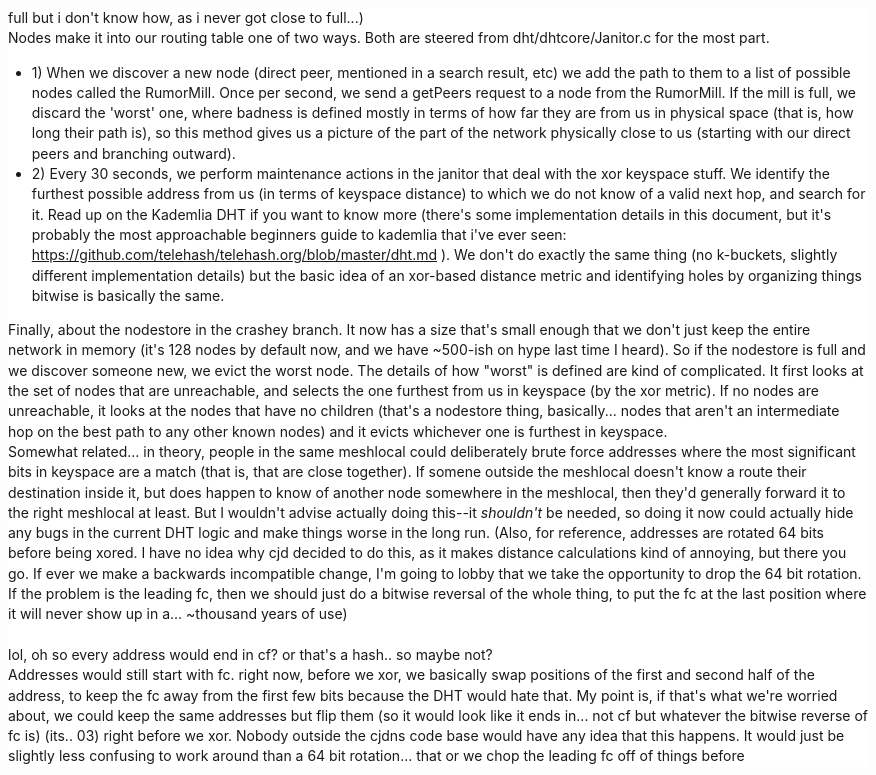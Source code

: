 full but i don't know how, as i never got close to full...)<br>Nodes make it into our routing table one of two ways. Both are steered from dht/dhtcore/Janitor.c for the most part.<br><ul class="indent"><li>1)
 When we discover a new node (direct peer, mentioned in a search result,
 etc) we add the path to them to a list of possible nodes called the
RumorMill. Once per second, we send a getPeers request to a node from
the RumorMill. If the mill is full, we discard the 'worst' one, where
badness is defined mostly in terms of how far they are from us in
physical space (that is, how long their path is), so this method gives
us a picture of the part of the network physically close to us (starting
 with our direct peers and branching outward).</li><li>2) Every 30
seconds, we perform maintenance actions in the janitor that deal with
the xor keyspace stuff. We identify the furthest possible address from
us (in terms of keyspace distance) to which we do not know of a valid
next hop, and search for it. Read up on the Kademlia DHT if you want to
know more (there's some implementation details in this document, but
it's probably the most approachable beginners guide to kademlia that
i've ever seen: <a href="https://github.com/telehash/telehash.org/blob/master/dht.md">https://github.com/telehash/telehash.org/blob/master/dht.md</a>
 ). We don't do exactly the same thing (no k-buckets, slightly different
 implementation details) but the basic idea of an xor-based distance
metric and identifying holes by organizing things bitwise is basically
the same.</li></ul>Finally, about the nodestore in the crashey branch.
It now has a size that's small enough that we don't just keep the entire
 network in memory (it's 128 nodes by default now, and we have ~500-ish
on hype last time I heard). So if the nodestore is full and we discover
someone new, we evict the worst node. The details of how "worst" is
defined are kind of complicated. It first looks at the set of nodes that
 are unreachable, and selects the one furthest from us in keyspace (by
the xor metric). If no nodes are unreachable, it looks at the nodes that
 have no children (that's a nodestore thing, basically... nodes that
aren't an intermediate hop on the best path to any other known nodes)
and it evicts whichever one is furthest in keyspace.<br>Somewhat
related... in theory, people in the same meshlocal could deliberately
brute force addresses where the most significant bits in keyspace are a
match (that is, that are close together). If somene outside the
meshlocal doesn't know a route their destination inside it, but does
happen to know of another node somewhere in the meshlocal, then they'd
generally forward it to the right meshlocal at least. But I wouldn't
advise actually doing this--it *shouldn't* be needed, so doing it now
could actually hide any bugs in the current DHT logic and make things
worse in the long run. (Also, for reference, addresses are rotated 64
bits before being xored. I have no idea why cjd decided to do this, as
it makes distance calculations kind of annoying, but there you go. If
ever we make a backwards incompatible change, I'm going to lobby that we
 take the opportunity to drop the 64 bit rotation. If the problem is the
 leading fc, then we should just do a bitwise reversal of the whole
thing, to put the fc at the last position where it will never show up in
 a... ~thousand years of use)<br><br>lol, oh so every address would end in cf? or that's a hash.. so maybe not?<br>Addresses
 would still start with fc. right now, before we xor, we basically swap
positions of the first and second half of the address, to keep the fc
away from the first few bits because the DHT would hate that. My point
is, if that's what we're worried about, we could keep the same addresses
 but flip them (so it would look like it ends in... not cf but whatever
the bitwise reverse of fc is) (its.. 03) right before we xor. Nobody
outside the cjdns code base would have any idea that this happens. It
would just be slightly less confusing to work around than a 64 bit
rotation... that or we chop the leading fc off of things before